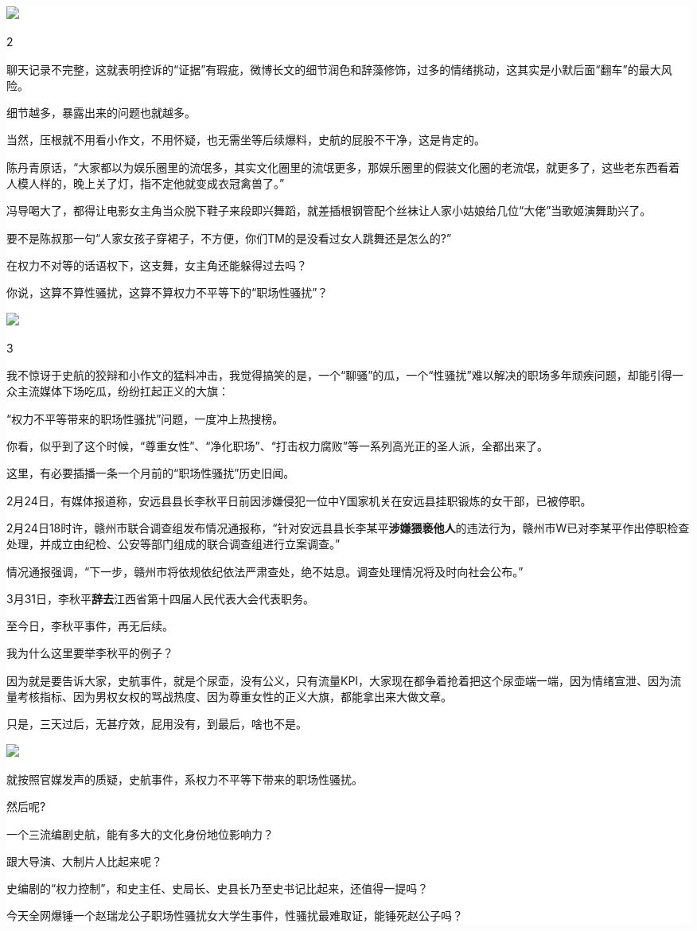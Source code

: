 ![](https://images.weserv.nl/?url=https%3A//mmbiz.qpic.cn/mmbiz_png/MhEm41J8eia35ds7ib1o3DjVEBwxCpe7Adu0V8g2ED6ZB9dcmDhib9MzVTz7e9d1ia74xjGy28iaiaZiaThm5KTHthI5A/640%3Fwx_fmt%3Dpng)

2

聊天记录不完整，这就表明控诉的“证据”有瑕疵，微博长文的细节润色和辞藻修饰，过多的情绪挑动，这其实是小默后面“翻车”的最大风险。

细节越多，暴露出来的问题也就越多。

当然，压根就不用看小作文，不用怀疑，也无需坐等后续爆料，史航的屁股不干净，这是肯定的。

陈丹青原话，“大家都以为娱乐圈里的流氓多，其实文化圈里的流氓更多，那娱乐圈里的假装文化圈的老流氓，就更多了，这些老东西看着人模人样的，晚上关了灯，指不定他就变成衣冠禽兽了。”

冯导喝大了，都得让电影女主角当众脱下鞋子来段即兴舞蹈，就差插根钢管配个丝袜让人家小姑娘给几位“大佬”当歌姬演舞助兴了。

要不是陈叔那一句“人家女孩子穿裙子，不方便，你们TM的是没看过女人跳舞还是怎么的?”

在权力不对等的话语权下，这支舞，女主角还能躲得过去吗？

你说，这算不算性骚扰，这算不算权力不平等下的“职场性骚扰”？

![](https://images.weserv.nl/?url=https%3A//mmbiz.qpic.cn/mmbiz_jpg/MhEm41J8eia35ds7ib1o3DjVEBwxCpe7AdLEevh1iambEB1ibe0TK0DbrPEEAkeqyBqqEUJtrKiaTq2xu1dQXYFZibNQ/640%3Fwx_fmt%3Djpeg)

3

我不惊讶于史航的狡辩和小作文的猛料冲击，我觉得搞笑的是，一个“聊骚”的瓜，一个“性骚扰”难以解决的职场多年顽疾问题，却能引得一众主流媒体下场吃瓜，纷纷扛起正义的大旗：

“权力不平等带来的职场性骚扰”问题，一度冲上热搜榜。

你看，似乎到了这个时候，“尊重女性”、“净化职场”、“打击权力腐败”等一系列高光正的圣人派，全都出来了。

这里，有必要插播一条一个月前的“职场性骚扰”历史旧闻。

2月24日，有媒体报道称，安远县县长李秋平日前因涉嫌侵犯一位中Y国家机关在安远县挂职锻炼的女干部，已被停职。

2月24日18时许，赣州市联合调查组发布情况通报称，“针对安远县县长李某平**涉嫌猥亵他人**的违法行为，赣州市W已对李某平作出停职检查处理，并成立由纪检、公安等部门组成的联合调查组进行立案调查。”

情况通报强调，“下一步，赣州市将依规依纪依法严肃查处，绝不姑息。调查处理情况将及时向社会公布。”

3月31日，李秋平**辞去**江西省第十四届人民代表大会代表职务。

至今日，李秋平事件，再无后续。  

我为什么这里要举李秋平的例子？

因为就是要告诉大家，史航事件，就是个尿壶，没有公义，只有流量KPI，大家现在都争着抢着把这个尿壶端一端，因为情绪宣泄、因为流量考核指标、因为男权女权的骂战热度、因为尊重女性的正义大旗，都能拿出来大做文章。

只是，三天过后，无甚疗效，屁用没有，到最后，啥也不是。

![](https://images.weserv.nl/?url=https%3A//mmbiz.qpic.cn/mmbiz_jpg/MhEm41J8eia35ds7ib1o3DjVEBwxCpe7AdcdSzNd4JXCG4tAYn8vGZshaTjfsYl19vkMyPnkKW5mPz8N2kxwsjbg/640%3Fwx_fmt%3Djpeg)

就按照官媒发声的质疑，史航事件，系权力不平等下带来的职场性骚扰。

然后呢?

一个三流编剧史航，能有多大的文化身份地位影响力？

跟大导演、大制片人比起来呢？

史编剧的“权力控制”，和史主任、史局长、史县长乃至史书记比起来，还值得一提吗？

今天全网爆锤一个赵瑞龙公子职场性骚扰女大学生事件，性骚扰最难取证，能锤死赵公子吗？
